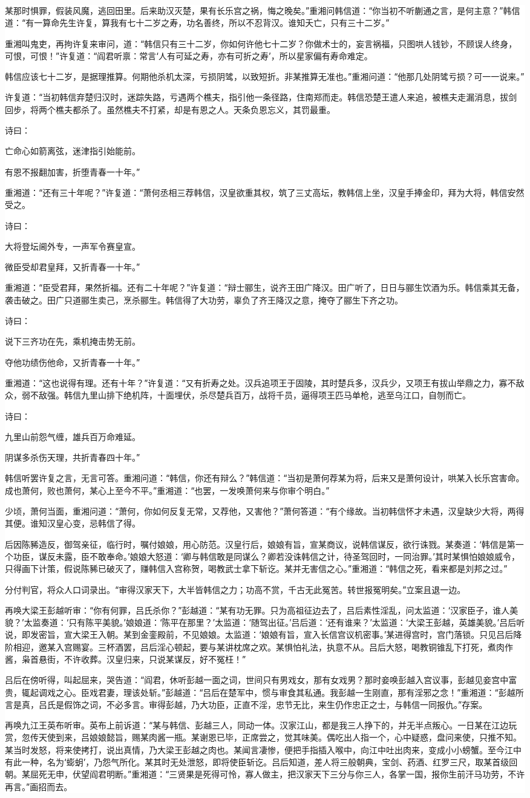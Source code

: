 某那时惧罪，假装风魔，逃回田里。后来助汉灭楚，果有长乐宫之祸，悔之晚矣。”重湘问韩信道：“你当初不听蒯通之言，是何主意？”韩信道：“有一算命先生许复，算我有七十二岁之寿，功名善终，所以不忍背汉。谁知夭亡，只有三十二岁。”

重湘叫鬼吏，再拘许复来审问，道：“韩信只有三十二岁，你如何许他七十二岁？你做术士的，妄言祸福，只图哄人钱钞，不顾误人终身，可恨，可恨！”许复道：“阎君听禀：常言‘人有可延之寿，亦有可折之寿’，所以星家偏有寿命难定。

韩信应该七十二岁，是据理推算。何期他杀机太深，亏损阴骘，以致短折。非某推算无准也。”重湘问道：“他那几处阴骘亏损？可一一说来。”

许复道：“当初韩信弃楚归汉时，迷踪失路，亏遇两个樵夫，指引他一条径路，住南郑而走。韩信恐楚王遣人来追，被樵夫走漏消息，拔剑回步，将两个樵夫都杀了。虽然樵夫不打紧，却是有恩之人。天条负恩忘义，其罚最重。

诗曰：

亡命心如箭离弦，迷津指引始能前。

有恩不报翻加害，折堕青春一十年。”

重湘道：“还有三十年呢？”许复道：“萧何丞相三荐韩信，汉皇欲重其权，筑了三丈高坛，教韩信上坐，汉皇手捧金印，拜为大将，韩信安然受之。

诗曰：

大将登坛阃外专，一声军令赛皇宣。

微臣受却君皇拜，又折青春一十年。”

重湘道：“臣受君拜，果然折福。还有二十年呢？”许复道：“辩士郦生，说齐王田广降汉。田广听了，日日与郦生饮酒为乐。韩信乘其无备，袭击破之。田广只道郦生卖己，烹杀郦生。韩信得了大功劳，辜负了齐王降汉之意，掩夺了郦生下齐之功。

诗曰：

说下三齐功在先，乘机掩击势无前。

夺他功绩伤他命，又折青春一十年。”

重湘道：“这也说得有理。还有十年？”许复道：“又有折寿之处。汉兵追项王于固陵，其时楚兵多，汉兵少，又项王有拔山举鼎之力，寡不敌众，弱不敌强。韩信九里山排下绝机阵，十面埋伏，杀尽楚兵百万，战将千员，逼得项王匹马单枪，逃至乌江口，自刎而亡。

诗曰：

九里山前怨气缠，雄兵百万命难延。

阴谋多杀伤天理，共折青春四十年。”

韩信听罢许复之言，无言可答。重湘问道：“韩信，你还有辩么？”韩信道：“当初是萧何荐某为将，后来又是萧何设计，哄某入长乐宫害命。成也萧何，败也萧何，某心上至今不平。”重湘道：“也罢，一发唤萧何来与你审个明白。”

少顷，萧何当面，重湘问道：“萧何，你如何反复无常，又荐他，又害他？”萧何答道：“有个缘故。当初韩信怀才未遇，汉皇缺少大将，两得其便。谁知汉皇心变，忌韩信了得。

后因陈豨造反，御驾亲征，临行时，嘱付娘娘，用心防范。汉皇行后，娘娘有旨，宣某商议，说韩信谋反，欲行诛戮。某奏道：‘韩信是第一个功臣，谋反未露，臣不敢奉命。’娘娘大怒道：‘卿与韩信敢是同谋么？卿若没诛韩信之计，待圣驾回时，一同治罪。’其时某惧怕娘娘威令，只得画下计策，假说陈豨已破灭了，赚韩信入宫称贺，喝教武士拿下斩讫。某并无害信之心。”重湘道：“韩信之死，看来都是刘邦之过。”

分付判官，将众人口词录出。“审得汉家天下，大半皆韩信之力；功高不赏，千古无此冤苦。转世报冤明矣。”立案且退一边。

再唤大梁王彭越听审：“你有何罪，吕氏杀你？”彭越道：“某有功无罪。只为高祖征边去了，吕后素性淫乱，问太监道：‘汉家臣子，谁人美貌？’太监奏道：‘只有陈平美貌。’娘娘道：‘陈平在那里？’太监道：‘随驾出征。’吕后道：‘还有谁来？’太监道：‘大梁王彭越，英雄美貌。’吕后听说，即发密旨，宣大梁王入朝。某到金銮殿前，不见娘娘。太监道：‘娘娘有旨，宣入长信宫议机密事。’某进得宫时，宫门落锁。只见吕后降阶相迎，邀某入宫赐宴。三杯酒罢，吕后淫心顿起，要与某讲枕席之欢。某惧怕礼法，执意不从。吕后大怒，喝教铜锥乱下打死，煮肉作酱，枭首悬街，不许收葬。汉皇归来，只说某谋反，好不冤枉！”

吕后在傍听得，叫起屈来，哭告道：“阎君，休听彭越一面之词，世间只有男戏女，那有女戏男？那时妾唤彭越入宫议事，彭越见妾宫中富贵，辄起调戏之心。臣戏君妻，理该处斩。”彭越道：“吕后在楚军中，惯与审食其私通。我彭越一生刚直，那有淫邪之念！”重湘道：“彭越所言是真，吕氏是假饰之词，不必多言。审得彭越，乃大功臣，正直不淫，忠节无比，来生仍作忠正之士，与韩信一同报仇。”存案。

再唤九江王英布听审。英布上前诉道：“某与韩信、彭越三人，同动一体。汉家江山，都是我三人挣下的，并无半点叛心。一日某在江边玩赏，忽传天使到来，吕娘娘懿旨，赐某肉酱一瓶。某谢恩已毕，正席尝之，觉其味美。偶吃出人指一个，心中疑惑，盘问来使，只推不知。某当时发怒，将来使拷打，说出真情，乃大梁王彭越之肉也。某闻言凄惨，便把手指插入喉中，向江中吐出肉来，变成小小螃蟹。至今江中有此一种，名为‘蟛蚏’，乃怨气所化。某其时无处泄怒，即将使臣斩讫。吕后知道，差人将三般朝典，宝剑、药酒、红罗三尺，取某首级回朝。某屈死无申，伏望阎君明断。”重湘道：“三贤果是死得可怜，寡人做主，把汉家天下三分与你三人，各掌一国，报你生前汗马功劳，不许再言。”画招而去。
